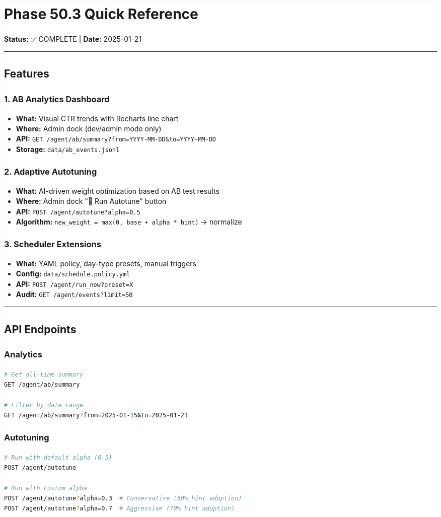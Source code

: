 # Phase 50.3 Quick Reference

**Status:** ✅ COMPLETE | **Date:** 2025-01-21

---

## Features

### 1. AB Analytics Dashboard
- **What:** Visual CTR trends with Recharts line chart
- **Where:** Admin dock (dev/admin mode only)
- **API:** `GET /agent/ab/summary?from=YYYY-MM-DD&to=YYYY-MM-DD`
- **Storage:** `data/ab_events.jsonl`

### 2. Adaptive Autotuning
- **What:** AI-driven weight optimization based on AB test results
- **Where:** Admin dock "🤖 Run Autotune" button
- **API:** `POST /agent/autotune?alpha=0.5`
- **Algorithm:** `new_weight = max(0, base + alpha * hint)` → normalize

### 3. Scheduler Extensions
- **What:** YAML policy, day-type presets, manual triggers
- **Config:** `data/schedule.policy.yml`
- **API:** `POST /agent/run_now?preset=X`
- **Audit:** `GET /agent/events?limit=50`

---

## API Endpoints

### Analytics
```bash
# Get all-time summary
GET /agent/ab/summary

# Filter by date range
GET /agent/ab/summary?from=2025-01-15&to=2025-01-21
```

### Autotuning
```bash
# Run with default alpha (0.5)
POST /agent/autotune

# Run with custom alpha
POST /agent/autotune?alpha=0.3  # Conservative (30% hint adoption)
POST /agent/autotune?alpha=0.7  # Aggressive (70% hint adoption)
```
